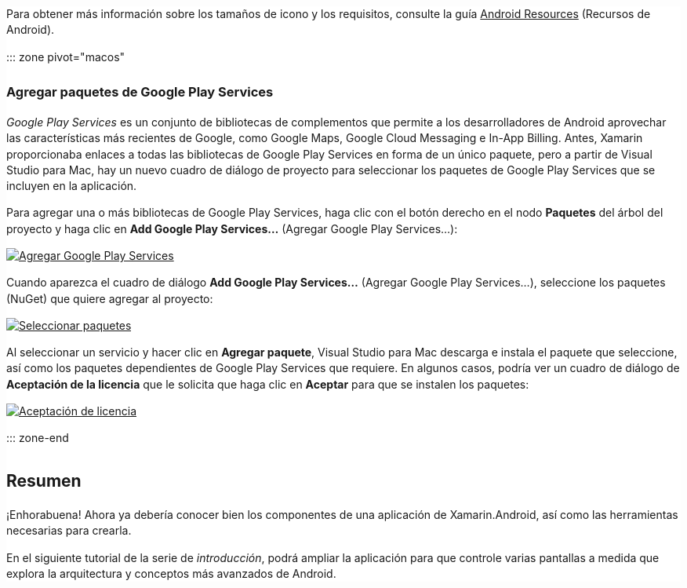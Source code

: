 Para obtener más información sobre los tamaños de icono y los requisitos, consulte la guía [Android Resources](~/android/app-fundamentals/resources-in-android/index.md) (Recursos de Android).

::: zone pivot="macos"

### <a name="adding-google-play-services-packages"></a>Agregar paquetes de Google Play Services

_Google Play Services_ es un conjunto de bibliotecas de complementos que permite a los desarrolladores de Android aprovechar las características más recientes de Google, como Google Maps, Google Cloud Messaging e In-App Billing.
Antes, Xamarin proporcionaba enlaces a todas las bibliotecas de Google Play Services en forma de un único paquete, pero a partir de Visual Studio para Mac, hay un nuevo cuadro de diálogo de proyecto para seleccionar los paquetes de Google Play Services que se incluyen en la aplicación.

Para agregar una o más bibliotecas de Google Play Services, haga clic con el botón derecho en el nodo **Paquetes** del árbol del proyecto y haga clic en **Add Google Play Services…** (Agregar Google Play Services…):

[![Agregar Google Play Services](hello-android-deepdive-images/xs/08-add-google-play-services-sml.png)](hello-android-deepdive-images/xs/08-add-google-play-services.png#lightbox)

Cuando aparezca el cuadro de diálogo **Add Google Play Services…** (Agregar Google Play Services…), seleccione los paquetes (NuGet) que quiere agregar al proyecto:

[![Seleccionar paquetes](hello-android-deepdive-images/xs/09-add-dialog-sml.png)](hello-android-deepdive-images/xs/09-add-dialog.png#lightbox)

Al seleccionar un servicio y hacer clic en **Agregar paquete**, Visual Studio para Mac descarga e instala el paquete que seleccione, así como los paquetes dependientes de Google Play Services que requiere. En algunos casos, podría ver un cuadro de diálogo de **Aceptación de la licencia** que le solicita que haga clic en **Aceptar** para que se instalen los paquetes:

[![Aceptación de licencia](hello-android-deepdive-images/xs/10-license-acceptance-sml.png)](hello-android-deepdive-images/xs/10-license-acceptance.png#lightbox)

::: zone-end

## <a name="summary"></a>Resumen

¡Enhorabuena! Ahora ya debería conocer bien los componentes de una aplicación de Xamarin.Android, así como las herramientas necesarias para crearla.

En el siguiente tutorial de la serie de _introducción_, podrá ampliar la aplicación para que controle varias pantallas a medida que explora la arquitectura y conceptos más avanzados de Android.